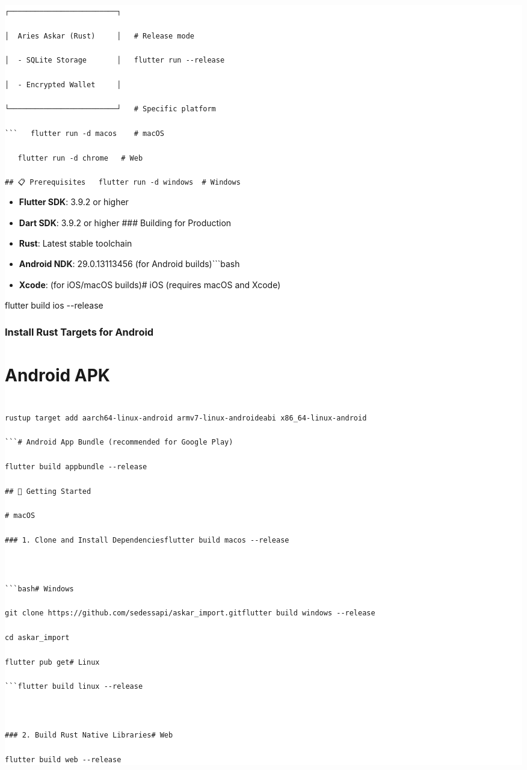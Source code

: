 ```  - **iOS/macOS**: Xcode 12+ and iOS 11+ / macOS 10.14+
┌─────────────────────────┐   

│  Aries Askar (Rust)     │   # Release mode

│  - SQLite Storage       │   flutter run --release

│  - Encrypted Wallet     │   

└─────────────────────────┘   # Specific platform

```   flutter run -d macos    # macOS

   flutter run -d chrome   # Web

## 📋 Prerequisites   flutter run -d windows  # Windows

   ```

- **Flutter SDK**: 3.9.2 or higher

- **Dart SDK**: 3.9.2 or higher  ### Building for Production

- **Rust**: Latest stable toolchain

- **Android NDK**: 29.0.13113456 (for Android builds)```bash

- **Xcode**: (for iOS/macOS builds)# iOS (requires macOS and Xcode)

flutter build ios --release

### Install Rust Targets for Android

# Android APK

```bashflutter build apk --release

rustup target add aarch64-linux-android armv7-linux-androideabi x86_64-linux-android

```# Android App Bundle (recommended for Google Play)

flutter build appbundle --release

## 🚀 Getting Started

# macOS

### 1. Clone and Install Dependenciesflutter build macos --release



```bash# Windows

git clone https://github.com/sedessapi/askar_import.gitflutter build windows --release

cd askar_import

flutter pub get# Linux

```flutter build linux --release



### 2. Build Rust Native Libraries# Web

flutter build web --release

```